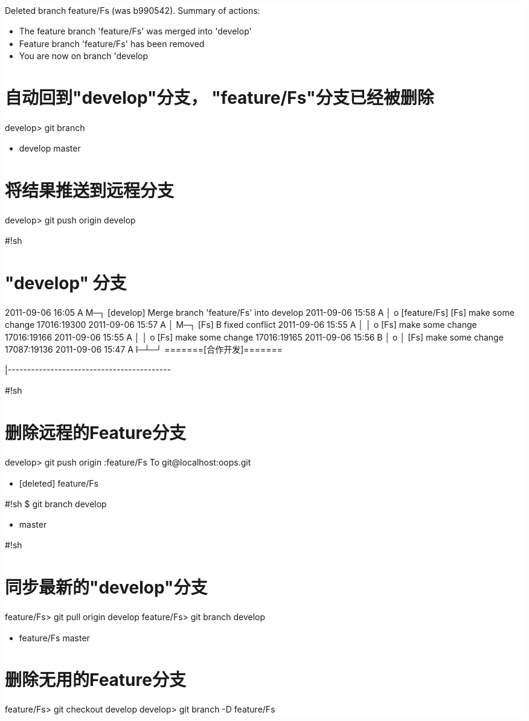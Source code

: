 Deleted branch feature/Fs (was b990542).
Summary of actions:
- The feature branch 'feature/Fs' was merged into 'develop'
- Feature branch 'feature/Fs' has been removed
- You are now on branch 'develop
# 自动回到"develop"分支， "feature/Fs"分支已经被删除
develop> git  branch 
* develop
  master
# 将结果推送到远程分支
develop> git push origin develop
```
```
```td
```
#!sh
# "develop" 分支
2011-09-06 16:05 A               M─┐ [develop] Merge branch 'feature/Fs' into develop
2011-09-06 15:58 A               │ o [feature/Fs] [Fs] make some change 17016:19300
2011-09-06 15:57 A               │ M─┐ [Fs] B fixed conflict
2011-09-06 15:55 A               │ │ o [Fs] make some change 17016:19166
2011-09-06 15:55 A               │ │ o [Fs] make some change 17016:19165
2011-09-06 15:56 B               │ o │ [Fs] make some change 17087:19136
2011-09-06 15:47 A               I─┴─┘ =======[合作开发]=======
```
```
```td
```
|------------------------------------------
```td#----------------------------------[step 12]
```
#!sh
# 删除远程的Feature分支
develop> git push origin :feature/Fs
To git@localhost:oops.git
 - [deleted]         feature/Fs
```
```
```td
```
#!sh
$ git branch
  develop
* master
```
```
```td
```
#!sh
# 同步最新的"develop"分支
feature/Fs> git pull origin develop 
feature/Fs> git branch
  develop
* feature/Fs
  master
# 删除无用的Feature分支
feature/Fs> git checkout develop
develop> git branch -D feature/Fs 
```
```